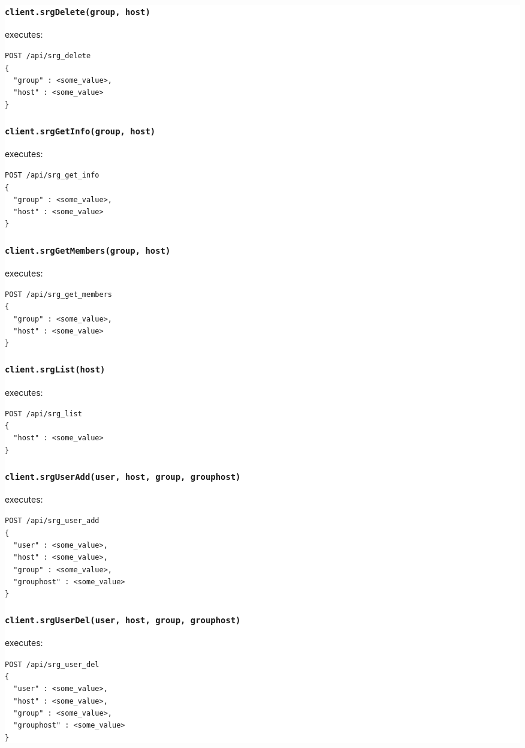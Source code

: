 ### `client.srgDelete(group, host)`
executes:
```
POST /api/srg_delete
{
  "group" : <some_value>,
  "host" : <some_value>
}
```

### `client.srgGetInfo(group, host)`
executes:
```
POST /api/srg_get_info
{
  "group" : <some_value>,
  "host" : <some_value>
}
```

### `client.srgGetMembers(group, host)`
executes:
```
POST /api/srg_get_members
{
  "group" : <some_value>,
  "host" : <some_value>
}
```

### `client.srgList(host)`
executes:
```
POST /api/srg_list
{
  "host" : <some_value>
}
```

### `client.srgUserAdd(user, host, group, grouphost)`
executes:
```
POST /api/srg_user_add
{
  "user" : <some_value>,
  "host" : <some_value>,
  "group" : <some_value>,
  "grouphost" : <some_value>
}
```

### `client.srgUserDel(user, host, group, grouphost)`
executes:
```
POST /api/srg_user_del
{
  "user" : <some_value>,
  "host" : <some_value>,
  "group" : <some_value>,
  "grouphost" : <some_value>
}
```
